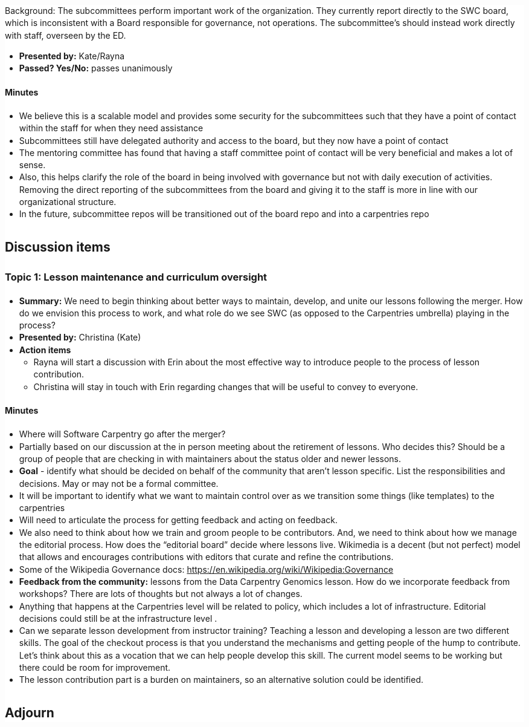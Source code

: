 Background:  The subcommittees perform important work of the organization. They currently report directly to the SWC board, which is inconsistent with a Board responsible for governance, not operations. The subcommittee’s should instead work directly with staff, overseen by the ED.

- **Presented by:** Kate/Rayna
- **Passed? Yes/No:** passes unanimously 

#### Minutes
- We believe this is a scalable model and provides some security for the subcommittees such that they have a point of contact within the staff for when they need assistance
- Subcommittees still have delegated authority and access to the board, but they now have a point of contact
- The mentoring committee has found that having a staff committee point of contact will be very beneficial and makes a lot of sense. 
- Also, this helps clarify the role of the board in being involved with governance but not with daily execution of activities. Removing the direct reporting of the subcommittees from the board and giving it to the staff is more in line with our organizational structure. 
- In the future, subcommittee repos will be transitioned out of the board repo and into a carpentries repo
## Discussion items 
### Topic 1: Lesson maintenance and curriculum oversight
- **Summary:** We need to begin thinking about better ways to maintain, develop, and unite our lessons following the merger. How do we envision this process to work, and what role do we see SWC (as opposed to the Carpentries umbrella) playing in the process?
- **Presented by:** Christina (Kate)
- **Action items**
    - Rayna will start a discussion with Erin about the most effective way to introduce people to the process of lesson contribution. 
    - Christina will stay in touch with Erin regarding changes that will be useful to convey to everyone. 

#### Minutes
- Where will Software Carpentry go after the merger?
- Partially based on our discussion at the in person meeting about the retirement of lessons. Who decides this? Should be a group of people that are checking in with maintainers about the status older and newer lessons. 
- **Goal** - identify what should be decided on behalf of the community that aren’t lesson specific. List the responsibilities and decisions. May or may not be a formal committee.
- It will be important to identify what we want to maintain control over as we transition some things (like templates) to the carpentries
- Will need to articulate the process for getting feedback and acting on feedback.
- We also need to think about how we train and groom people to be contributors. And, we need to think about how we manage the editorial process.  How does the “editorial board” decide where lessons live. Wikimedia is a decent (but not perfect) model that allows and encourages contributions with editors that curate and refine the contributions. 
- Some of the Wikipedia Governance docs: https://en.wikipedia.org/wiki/Wikipedia:Governance
- **Feedback from the community:** lessons from the Data Carpentry Genomics lesson. How do we incorporate feedback from workshops? There are lots of thoughts but not always a lot of changes. 
- Anything that happens at the Carpentries level will be related to policy, which includes a lot of infrastructure. Editorial decisions could still be at the infrastructure level . 
- Can we separate lesson development from instructor training? Teaching a lesson and developing a lesson are two different skills. The goal of the checkout process is that you understand the mechanisms and getting people of the hump to contribute. Let’s think about this as a vocation that we can help people develop this skill. The current model seems to be working but there could be room for improvement. 
- The lesson contribution part is a burden on maintainers, so an alternative solution could be identified. 

## Adjourn
